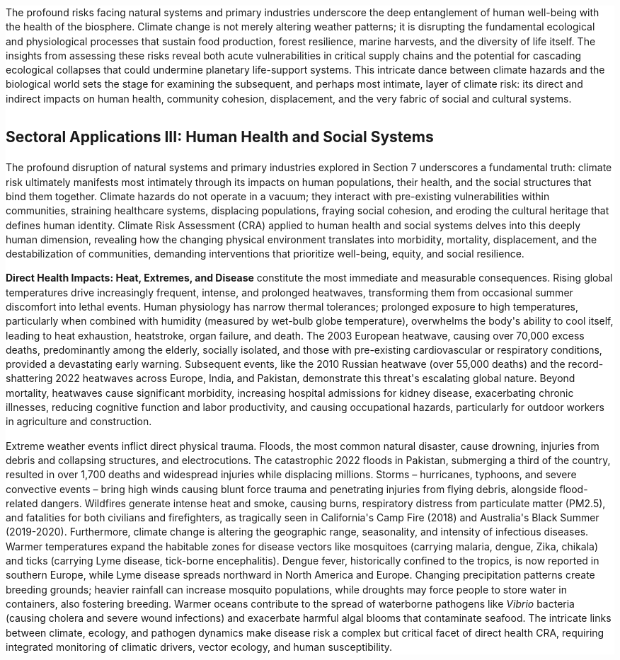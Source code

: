 The profound risks facing natural systems and primary industries underscore the deep entanglement of human well-being with the health of the biosphere. Climate change is not merely altering weather patterns; it is disrupting the fundamental ecological and physiological processes that sustain food production, forest resilience, marine harvests, and the diversity of life itself. The insights from assessing these risks reveal both acute vulnerabilities in critical supply chains and the potential for cascading ecological collapses that could undermine planetary life-support systems. This intricate dance between climate hazards and the biological world sets the stage for examining the subsequent, and perhaps most intimate, layer of climate risk: its direct and indirect impacts on human health, community cohesion, displacement, and the very fabric of social and cultural systems.

## Sectoral Applications III: Human Health and Social Systems

The profound disruption of natural systems and primary industries explored in Section 7 underscores a fundamental truth: climate risk ultimately manifests most intimately through its impacts on human populations, their health, and the social structures that bind them together. Climate hazards do not operate in a vacuum; they interact with pre-existing vulnerabilities within communities, straining healthcare systems, displacing populations, fraying social cohesion, and eroding the cultural heritage that defines human identity. Climate Risk Assessment (CRA) applied to human health and social systems delves into this deeply human dimension, revealing how the changing physical environment translates into morbidity, mortality, displacement, and the destabilization of communities, demanding interventions that prioritize well-being, equity, and social resilience.

**Direct Health Impacts: Heat, Extremes, and Disease** constitute the most immediate and measurable consequences. Rising global temperatures drive increasingly frequent, intense, and prolonged heatwaves, transforming them from occasional summer discomfort into lethal events. Human physiology has narrow thermal tolerances; prolonged exposure to high temperatures, particularly when combined with humidity (measured by wet-bulb globe temperature), overwhelms the body's ability to cool itself, leading to heat exhaustion, heatstroke, organ failure, and death. The 2003 European heatwave, causing over 70,000 excess deaths, predominantly among the elderly, socially isolated, and those with pre-existing cardiovascular or respiratory conditions, provided a devastating early warning. Subsequent events, like the 2010 Russian heatwave (over 55,000 deaths) and the record-shattering 2022 heatwaves across Europe, India, and Pakistan, demonstrate this threat's escalating global nature. Beyond mortality, heatwaves cause significant morbidity, increasing hospital admissions for kidney disease, exacerbating chronic illnesses, reducing cognitive function and labor productivity, and causing occupational hazards, particularly for outdoor workers in agriculture and construction.

Extreme weather events inflict direct physical trauma. Floods, the most common natural disaster, cause drowning, injuries from debris and collapsing structures, and electrocutions. The catastrophic 2022 floods in Pakistan, submerging a third of the country, resulted in over 1,700 deaths and widespread injuries while displacing millions. Storms – hurricanes, typhoons, and severe convective events – bring high winds causing blunt force trauma and penetrating injuries from flying debris, alongside flood-related dangers. Wildfires generate intense heat and smoke, causing burns, respiratory distress from particulate matter (PM2.5), and fatalities for both civilians and firefighters, as tragically seen in California's Camp Fire (2018) and Australia's Black Summer (2019-2020). Furthermore, climate change is altering the geographic range, seasonality, and intensity of infectious diseases. Warmer temperatures expand the habitable zones for disease vectors like mosquitoes (carrying malaria, dengue, Zika, chikala) and ticks (carrying Lyme disease, tick-borne encephalitis). Dengue fever, historically confined to the tropics, is now reported in southern Europe, while Lyme disease spreads northward in North America and Europe. Changing precipitation patterns create breeding grounds; heavier rainfall can increase mosquito populations, while droughts may force people to store water in containers, also fostering breeding. Warmer oceans contribute to the spread of waterborne pathogens like *Vibrio* bacteria (causing cholera and severe wound infections) and exacerbate harmful algal blooms that contaminate seafood. The intricate links between climate, ecology, and pathogen dynamics make disease risk a complex but critical facet of direct health CRA, requiring integrated monitoring of climatic drivers, vector ecology, and human susceptibility.
